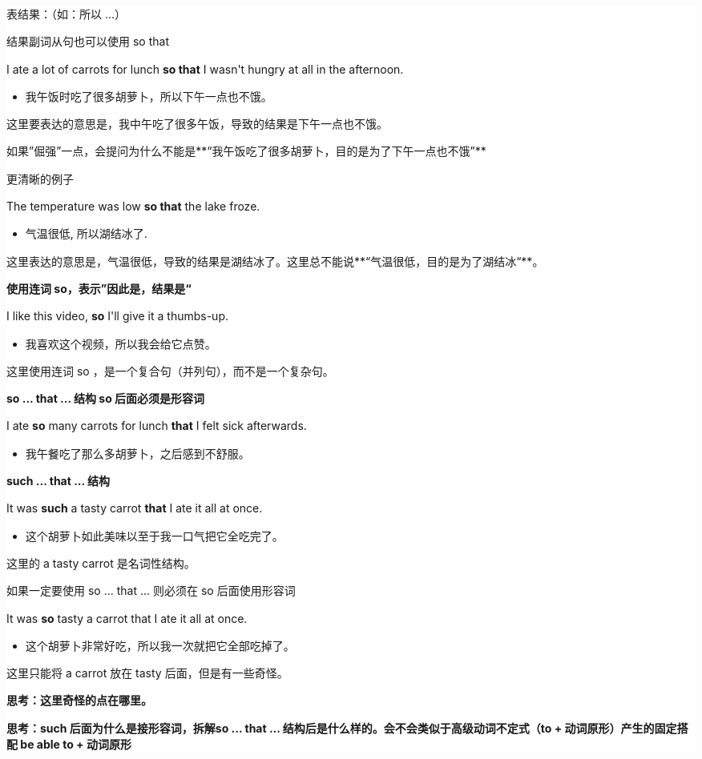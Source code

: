 表结果：（如：所以 ...）

结果副词从句也可以使用 so that



I ate a lot of carrots for lunch **so that** I wasn't hungry at all in the afternoon.

- 我午饭时吃了很多胡萝卜，所以下午一点也不饿。

这里要表达的意思是，我中午吃了很多午饭，导致的结果是下午一点也不饿。

如果”倔强”一点，会提问为什么不能是**“我午饭吃了很多胡萝卜，目的是为了下午一点也不饿”**



更清晰的例子

The temperature was low **so that** the lake froze.

- 气温很低, 所以湖结冰了.

这里表达的意思是，气温很低，导致的结果是湖结冰了。这里总不能说**“气温很低，目的是为了湖结冰“**。



**使用连词 so，表示”因此是，结果是“**

I like this video, **so** I'll give it a thumbs-up.

- 我喜欢这个视频，所以我会给它点赞。

这里使用连词 so ，是一个复合句（并列句），而不是一个复杂句。



**so ... that ... 结构 so 后面必须是形容词**

I ate **so** many carrots for lunch **that** I felt sick afterwards.

- 我午餐吃了那么多胡萝卜，之后感到不舒服。





**such ... that ... 结构**

It was **such** a tasty carrot **that** I ate it all at once.

- 这个胡萝卜如此美味以至于我一口气把它全吃完了。

这里的 a tasty carrot 是名词性结构。



如果一定要使用 so ... that ... 则必须在 so 后面使用形容词

It was **so** tasty a carrot that I ate it all at once.

- 这个胡萝卜非常好吃，所以我一次就把它全部吃掉了。

这里只能将 a carrot 放在 tasty 后面，但是有一些奇怪。



**思考：这里奇怪的点在哪里。**

**思考：such 后面为什么是接形容词，拆解so ... that ... 结构后是什么样的。会不会类似于高级动词不定式（to + 动词原形）产生的固定搭配 be able to + 动词原形**
